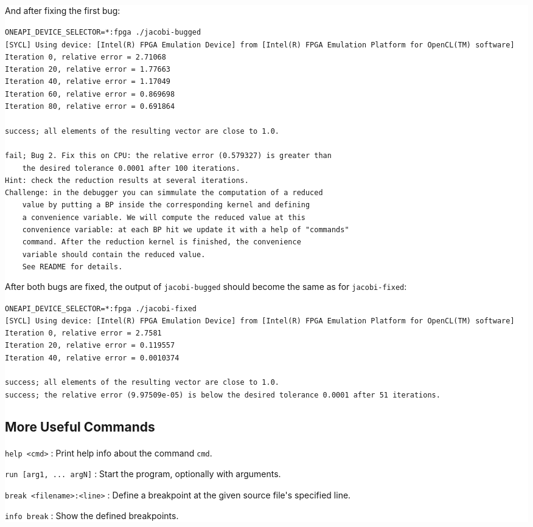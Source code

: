 And after fixing the first bug:

```
ONEAPI_DEVICE_SELECTOR=*:fpga ./jacobi-bugged
[SYCL] Using device: [Intel(R) FPGA Emulation Device] from [Intel(R) FPGA Emulation Platform for OpenCL(TM) software]
Iteration 0, relative error = 2.71068
Iteration 20, relative error = 1.77663
Iteration 40, relative error = 1.17049
Iteration 60, relative error = 0.869698
Iteration 80, relative error = 0.691864

success; all elements of the resulting vector are close to 1.0.

fail; Bug 2. Fix this on CPU: the relative error (0.579327) is greater than
    the desired tolerance 0.0001 after 100 iterations.
Hint: check the reduction results at several iterations.
Challenge: in the debugger you can simmulate the computation of a reduced
    value by putting a BP inside the corresponding kernel and defining
    a convenience variable. We will compute the reduced value at this
    convenience variable: at each BP hit we update it with a help of "commands"
    command. After the reduction kernel is finished, the convenience
    variable should contain the reduced value.
    See README for details.
```

After both bugs are fixed, the output of `jacobi-bugged` should become the same as for
`jacobi-fixed`:

```
ONEAPI_DEVICE_SELECTOR=*:fpga ./jacobi-fixed
[SYCL] Using device: [Intel(R) FPGA Emulation Device] from [Intel(R) FPGA Emulation Platform for OpenCL(TM) software]
Iteration 0, relative error = 2.7581
Iteration 20, relative error = 0.119557
Iteration 40, relative error = 0.0010374

success; all elements of the resulting vector are close to 1.0.
success; the relative error (9.97509e-05) is below the desired tolerance 0.0001 after 51 iterations.
```

## More Useful Commands

`help <cmd>`
: Print help info about the command `cmd`.

`run [arg1, ... argN]`
: Start the program, optionally with arguments.

`break <filename>:<line>`
: Define a breakpoint at the given source file's specified line.

`info break`
: Show the defined breakpoints.
